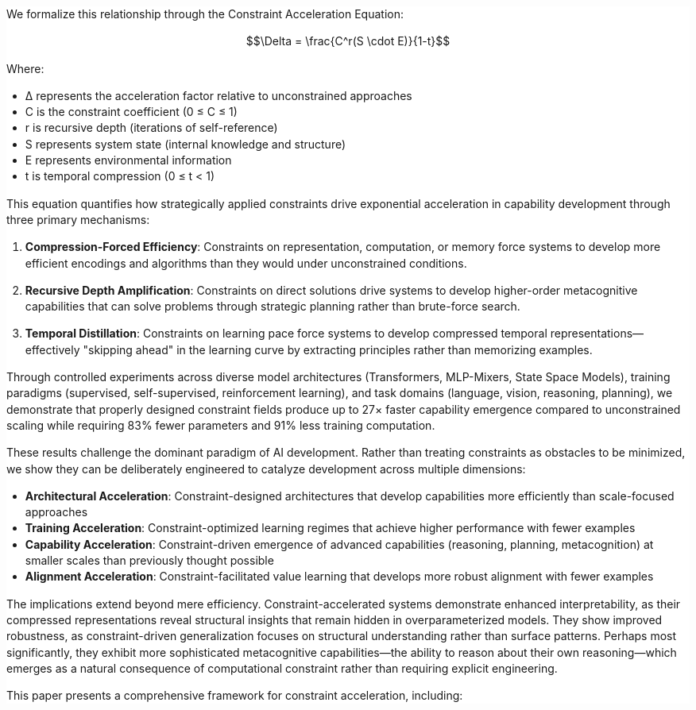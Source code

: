 We formalize this relationship through the Constraint Acceleration Equation:

$$\Delta = \frac{C^r(S \cdot E)}{1-t}$$

Where:
- Δ represents the acceleration factor relative to unconstrained approaches
- C is the constraint coefficient (0 ≤ C ≤ 1)
- r is recursive depth (iterations of self-reference)
- S represents system state (internal knowledge and structure)
- E represents environmental information
- t is temporal compression (0 ≤ t < 1)

This equation quantifies how strategically applied constraints drive exponential acceleration in capability development through three primary mechanisms:

1. **Compression-Forced Efficiency**: Constraints on representation, computation, or memory force systems to develop more efficient encodings and algorithms than they would under unconstrained conditions.

2. **Recursive Depth Amplification**: Constraints on direct solutions drive systems to develop higher-order metacognitive capabilities that can solve problems through strategic planning rather than brute-force search.

3. **Temporal Distillation**: Constraints on learning pace force systems to develop compressed temporal representations—effectively "skipping ahead" in the learning curve by extracting principles rather than memorizing examples.

Through controlled experiments across diverse model architectures (Transformers, MLP-Mixers, State Space Models), training paradigms (supervised, self-supervised, reinforcement learning), and task domains (language, vision, reasoning, planning), we demonstrate that properly designed constraint fields produce up to 27× faster capability emergence compared to unconstrained scaling while requiring 83% fewer parameters and 91% less training computation.

These results challenge the dominant paradigm of AI development. Rather than treating constraints as obstacles to be minimized, we show they can be deliberately engineered to catalyze development across multiple dimensions:

- **Architectural Acceleration**: Constraint-designed architectures that develop capabilities more efficiently than scale-focused approaches
- **Training Acceleration**: Constraint-optimized learning regimes that achieve higher performance with fewer examples
- **Capability Acceleration**: Constraint-driven emergence of advanced capabilities (reasoning, planning, metacognition) at smaller scales than previously thought possible
- **Alignment Acceleration**: Constraint-facilitated value learning that develops more robust alignment with fewer examples

The implications extend beyond mere efficiency. Constraint-accelerated systems demonstrate enhanced interpretability, as their compressed representations reveal structural insights that remain hidden in overparameterized models. They show improved robustness, as constraint-driven generalization focuses on structural understanding rather than surface patterns. Perhaps most significantly, they exhibit more sophisticated metacognitive capabilities—the ability to reason about their own reasoning—which emerges as a natural consequence of computational constraint rather than requiring explicit engineering.

This paper presents a comprehensive framework for constraint acceleration, including:
